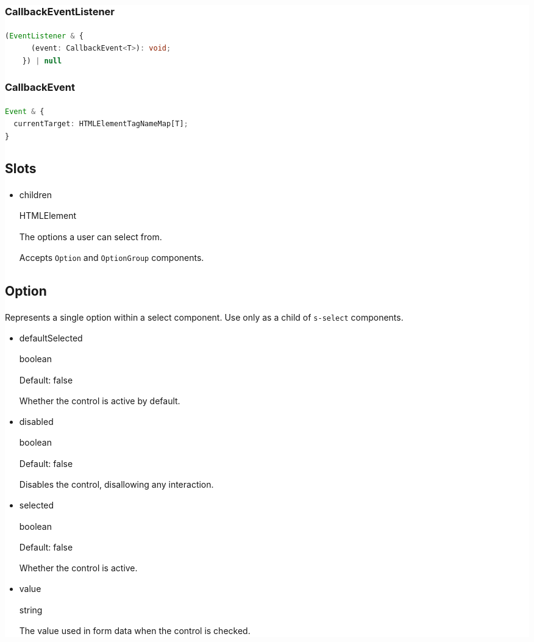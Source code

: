 ### CallbackEventListener

```ts
(EventListener & {
      (event: CallbackEvent<T>): void;
    }) | null
```

### CallbackEvent

```ts
Event & {
  currentTarget: HTMLElementTagNameMap[T];
}
```

## Slots

* children

  HTMLElement

  The options a user can select from.

  Accepts `Option` and `OptionGroup` components.

## Option

Represents a single option within a select component. Use only as a child of `s-select` components.

* defaultSelected

  boolean

  Default: false

  Whether the control is active by default.

* disabled

  boolean

  Default: false

  Disables the control, disallowing any interaction.

* selected

  boolean

  Default: false

  Whether the control is active.

* value

  string

  The value used in form data when the control is checked.
